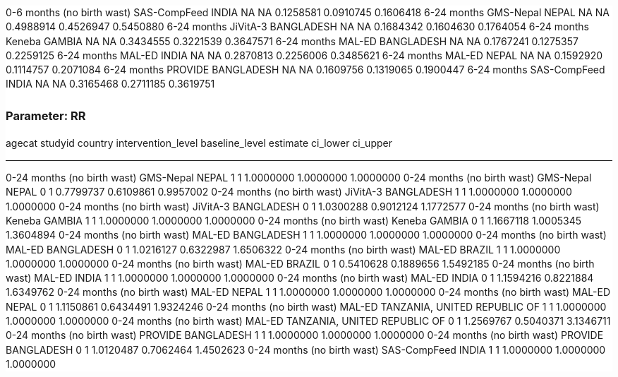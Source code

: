 0-6 months (no birth wast)    SAS-CompFeed   INDIA                          NA                   NA                0.1258581   0.0910745   0.1606418
6-24 months                   GMS-Nepal      NEPAL                          NA                   NA                0.4988914   0.4526947   0.5450880
6-24 months                   JiVitA-3       BANGLADESH                     NA                   NA                0.1684342   0.1604630   0.1764054
6-24 months                   Keneba         GAMBIA                         NA                   NA                0.3434555   0.3221539   0.3647571
6-24 months                   MAL-ED         BANGLADESH                     NA                   NA                0.1767241   0.1275357   0.2259125
6-24 months                   MAL-ED         INDIA                          NA                   NA                0.2870813   0.2256006   0.3485621
6-24 months                   MAL-ED         NEPAL                          NA                   NA                0.1592920   0.1114757   0.2071084
6-24 months                   PROVIDE        BANGLADESH                     NA                   NA                0.1609756   0.1319065   0.1900447
6-24 months                   SAS-CompFeed   INDIA                          NA                   NA                0.3165468   0.2711185   0.3619751


### Parameter: RR


agecat                        studyid        country                        intervention_level   baseline_level     estimate    ci_lower    ci_upper
----------------------------  -------------  -----------------------------  -------------------  ---------------  ----------  ----------  ----------
0-24 months (no birth wast)   GMS-Nepal      NEPAL                          1                    1                 1.0000000   1.0000000   1.0000000
0-24 months (no birth wast)   GMS-Nepal      NEPAL                          0                    1                 0.7799737   0.6109861   0.9957002
0-24 months (no birth wast)   JiVitA-3       BANGLADESH                     1                    1                 1.0000000   1.0000000   1.0000000
0-24 months (no birth wast)   JiVitA-3       BANGLADESH                     0                    1                 1.0300288   0.9012124   1.1772577
0-24 months (no birth wast)   Keneba         GAMBIA                         1                    1                 1.0000000   1.0000000   1.0000000
0-24 months (no birth wast)   Keneba         GAMBIA                         0                    1                 1.1667118   1.0005345   1.3604894
0-24 months (no birth wast)   MAL-ED         BANGLADESH                     1                    1                 1.0000000   1.0000000   1.0000000
0-24 months (no birth wast)   MAL-ED         BANGLADESH                     0                    1                 1.0216127   0.6322987   1.6506322
0-24 months (no birth wast)   MAL-ED         BRAZIL                         1                    1                 1.0000000   1.0000000   1.0000000
0-24 months (no birth wast)   MAL-ED         BRAZIL                         0                    1                 0.5410628   0.1889656   1.5492185
0-24 months (no birth wast)   MAL-ED         INDIA                          1                    1                 1.0000000   1.0000000   1.0000000
0-24 months (no birth wast)   MAL-ED         INDIA                          0                    1                 1.1594216   0.8221884   1.6349762
0-24 months (no birth wast)   MAL-ED         NEPAL                          1                    1                 1.0000000   1.0000000   1.0000000
0-24 months (no birth wast)   MAL-ED         NEPAL                          0                    1                 1.1150861   0.6434491   1.9324246
0-24 months (no birth wast)   MAL-ED         TANZANIA, UNITED REPUBLIC OF   1                    1                 1.0000000   1.0000000   1.0000000
0-24 months (no birth wast)   MAL-ED         TANZANIA, UNITED REPUBLIC OF   0                    1                 1.2569767   0.5040371   3.1346711
0-24 months (no birth wast)   PROVIDE        BANGLADESH                     1                    1                 1.0000000   1.0000000   1.0000000
0-24 months (no birth wast)   PROVIDE        BANGLADESH                     0                    1                 1.0120487   0.7062464   1.4502623
0-24 months (no birth wast)   SAS-CompFeed   INDIA                          1                    1                 1.0000000   1.0000000   1.0000000